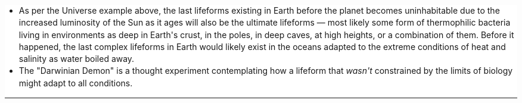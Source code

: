 -   As per the Universe example above, the last lifeforms existing in Earth before the planet becomes uninhabitable due to the increased luminosity of the Sun as it ages will also be the ultimate lifeforms — most likely some form of thermophilic bacteria living in environments as deep in Earth's crust, in the poles, in deep caves, at high heights, or a combination of them. Before it happened, the last complex lifeforms in Earth would likely exist in the oceans adapted to the extreme conditions of heat and salinity as water boiled away.
-   The "Darwinian Demon" is a thought experiment contemplating how a lifeform that _wasn't_ constrained by the limits of biology might adapt to all conditions.

___